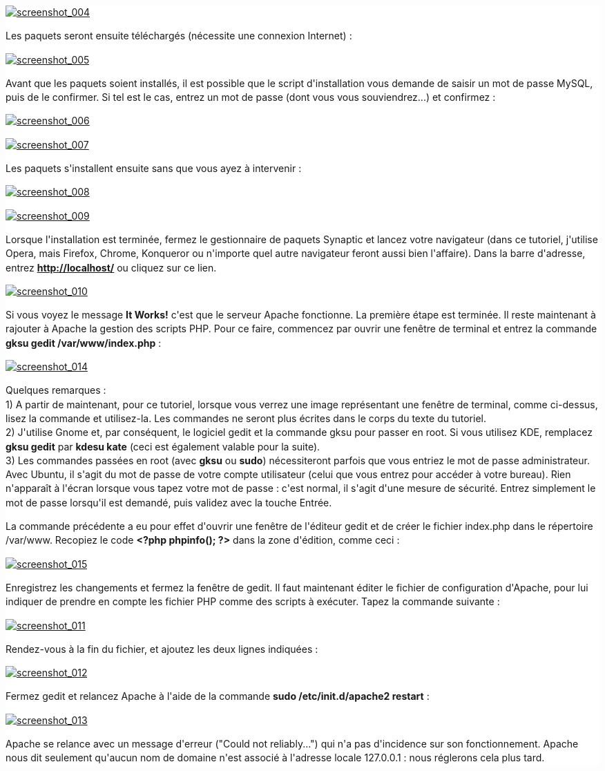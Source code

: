 <p><a href="http://www.flickr.com/photos/valhallafr/3906848814/" title="screenshot_004 de GF @ valhalla.fr, sur Flickr"><img src="http://farm4.static.flickr.com/3484/3906848814_a609ec0954.jpg" width="500" height="306" alt="screenshot_004" /></a></p>
<p>Les paquets seront ensuite téléchargés (nécessite une connexion Internet) :</p>
<p><a href="http://www.flickr.com/photos/valhallafr/3906069627/" title="screenshot_005 de GF @ valhalla.fr, sur Flickr"><img src="http://farm3.static.flickr.com/2579/3906069627_ce480193d2_o.png" width="378" height="204" alt="screenshot_005" /></a></p>
<p>Avant que les paquets soient installés, il est possible que le script d'installation vous demande de saisir un mot de passe MySQL, puis de le confirmer. Si tel est le cas, entrez un mot de passe (dont vous vous souviendrez...) et confirmez :</p>
<p><a href="http://www.flickr.com/photos/valhallafr/3906849778/" title="screenshot_006 de GF @ valhalla.fr, sur Flickr"><img src="http://farm3.static.flickr.com/2613/3906849778_202ce0b3a5.jpg" width="500" height="355" alt="screenshot_006" /></a></p>
<p><a href="http://www.flickr.com/photos/valhallafr/3906070599/" title="screenshot_007 de GF @ valhalla.fr, sur Flickr"><img src="http://farm3.static.flickr.com/2634/3906070599_28c1285575.jpg" width="500" height="355" alt="screenshot_007" /></a></p>
<p>Les paquets s'installent ensuite sans que vous ayez à intervenir :</p>
<p><a href="http://www.flickr.com/photos/valhallafr/3906850140/" title="screenshot_008 de GF @ valhalla.fr, sur Flickr"><img src="http://farm3.static.flickr.com/2457/3906850140_72707a6823.jpg" width="500" height="243" alt="screenshot_008" /></a></p>
<p><a href="http://www.flickr.com/photos/valhallafr/3906070963/" title="screenshot_009 de GF @ valhalla.fr, sur Flickr"><img src="http://farm4.static.flickr.com/3441/3906070963_0e825b07a6.jpg" width="500" height="206" alt="screenshot_009" /></a></p>
<p>Lorsque l'installation est terminée, fermez le gestionnaire de paquets Synaptic et lancez votre navigateur (dans ce tutoriel, j'utilise Opera, mais Firefox, Chrome, Konqueror ou n'importe quel autre navigateur feront aussi bien l'affaire). Dans la barre d'adresse, entrez <b><a href="http://localhost/">http://localhost/</a></b> ou cliquez sur ce lien.</p>
<p><a href="http://www.flickr.com/photos/valhallafr/3906850472/" title="screenshot_010 de GF @ valhalla.fr, sur Flickr"><img src="http://farm3.static.flickr.com/2452/3906850472_7c01a46049_o.png" width="456" height="255" alt="screenshot_010" /></a></p>
<p>Si vous voyez le message <b>It Works!</b> c'est que le serveur Apache fonctionne. La première étape est terminée. Il reste maintenant à rajouter à Apache la gestion des scripts PHP. Pour ce faire, commencez par ouvrir une fenêtre de terminal et entrez la commande <b>gksu gedit /var/www/index.php</b> :</p>
<p><a href="http://www.flickr.com/photos/valhallafr/3906850580/" title="screenshot_014 de GF @ valhalla.fr, sur Flickr"><img src="http://farm4.static.flickr.com/3529/3906850580_fbecab7e54_o.png" width="399" height="148" alt="screenshot_014" /></a></p>
<p>Quelques remarques :<br />
1) A partir de maintenant, pour ce tutoriel, lorsque vous verrez une image représentant une fenêtre de terminal, comme ci-dessus, lisez la commande et utilisez-la. Les commandes ne seront plus écrites dans le corps du texte du tutoriel.<br />
2) J'utilise Gnome et, par conséquent, le logiciel gedit et la commande gksu pour passer en root. Si vous utilisez KDE, remplacez <b>gksu gedit</b> par <b>kdesu kate</b> (ceci est également valable pour la suite).<br />
3) Les commandes passées en root (avec <b>gksu</b> ou <b>sudo</b>) nécessiteront parfois que vous entriez le mot de passe administrateur. Avec Ubuntu, il s'agit du mot de passe de votre compte utilisateur (celui que vous entrez pour accéder à votre bureau). Rien n'apparaît à l'écran lorsque vous tapez votre mot de passe : c'est normal, il s'agit d'une mesure de sécurité. Entrez simplement le mot de passe lorsqu'il est demandé, puis validez avec la touche Entrée.</p>
<p>La commande précédente a eu pour effet d'ouvrir une fenêtre de l'éditeur gedit et de créer le fichier index.php dans le répertoire /var/www. Recopiez le code <b>&lt;?php phpinfo(); ?&gt;</b> dans la zone d'édition, comme ceci :</p>
<p><a href="http://www.flickr.com/photos/valhallafr/3906071557/" title="screenshot_015 de GF @ valhalla.fr, sur Flickr"><img src="http://farm4.static.flickr.com/3494/3906071557_8b82d37b4e_o.png" width="434" height="255" alt="screenshot_015" /></a></p>
<p>Enregistrez les changements et fermez la fenêtre de gedit. Il faut maintenant éditer le fichier de configuration d'Apache, pour lui indiquer de prendre en compte les fichier PHP comme des scripts à exécuter. Tapez la commande suivante :</p>
<p><a href="http://www.flickr.com/photos/valhallafr/3906851034/" title="screenshot_011 de GF @ valhalla.fr, sur Flickr"><img src="http://farm3.static.flickr.com/2610/3906851034_645b16dc63_o.png" width="473" height="166" alt="screenshot_011" /></a></p>
<p>Rendez-vous à la fin du fichier, et ajoutez les deux lignes indiquées :</p>
<p><a href="http://www.flickr.com/photos/valhallafr/3906852522/" title="screenshot_012 de GF @ valhalla.fr, sur Flickr"><img src="http://farm4.static.flickr.com/3021/3906852522_ed305d25a4.jpg" width="500" height="404" alt="screenshot_012" /></a></p>
<p>Fermez gedit et relancez Apache à l'aide de la commande <b>sudo /etc/init.d/apache2 restart</b> : </p>
<p><a href="http://www.flickr.com/photos/valhallafr/3906072053/" title="screenshot_013 de GF @ valhalla.fr, sur Flickr"><img src="http://farm3.static.flickr.com/2483/3906072053_95ee6c91b3.jpg" width="500" height="493" alt="screenshot_013" /></a></p>
<p>Apache se relance avec un message d'erreur ("Could not reliably...") qui n'a pas d'incidence sur son fonctionnement. Apache nous dit seulement qu'aucun nom de domaine n'est associé à l'adresse locale 127.0.0.1 : nous réglerons cela plus tard.</p>